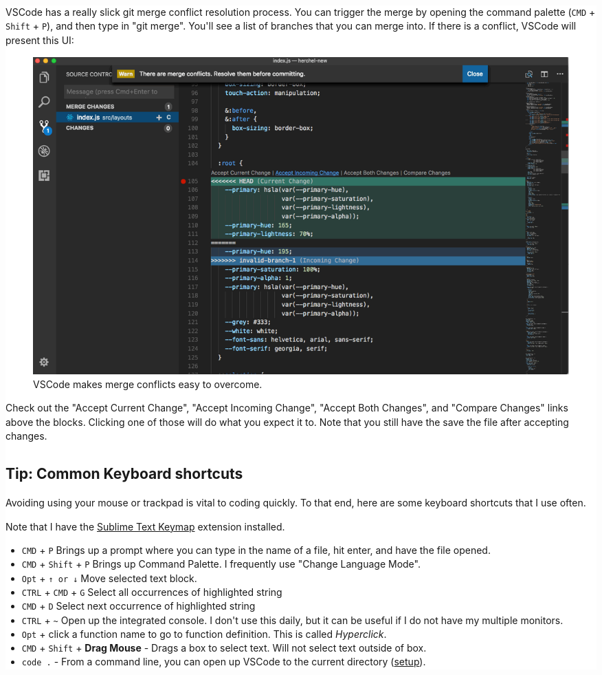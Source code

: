 VSCode has a really slick git merge conflict resolution process. You can trigger the merge by opening the command palette (`CMD` + `Shift` + `P`), and then type in "git merge". You'll see a list of branches that you can merge into. If there is a conflict, VSCode will present this UI:

<figure>
    <img src="./gitmerge.png" alt="Screenshot of VSCode merge conflict resolution utility">
    <figcaption>VSCode makes merge conflicts easy to overcome.</figcaption>
</figure>

Check out the "Accept Current Change", "Accept Incoming Change", "Accept Both Changes", and "Compare Changes" links above the blocks. Clicking one of those will do what you expect it to. Note that you still have the save the file after accepting changes.

## Tip: Common Keyboard shortcuts

Avoiding using your mouse or trackpad is vital to coding quickly. To that end, here are some keyboard shortcuts that I use often.

Note that I have the [Sublime Text Keymap](https://github.com/Microsoft/vscode-sublime-keybindings) extension installed.

* `CMD` + `P` Brings up a prompt where you can type in the name of a file, hit enter, and have the file opened.
* `CMD` + `Shift` + `P` Brings up Command Palette. I frequently use "Change Language Mode".
* `Opt` + `↑ or ↓` Move selected text block. 
* `CTRL` + `CMD` + `G` Select all occurrences of highlighted string
* `CMD` + `D` Select next occurrence of highlighted string
* `CTRL` + `~` Open up the integrated console. I don't use this daily, but it can be useful if I do not have my multiple monitors.
* `Opt` + click a function name to go to function definition. This is called *Hyperclick*.
* `CMD` + `Shift` + **Drag Mouse** - Drags a box to select text. Will not select text outside of box.
* `code .` - From a command line, you can open up VSCode to the current directory ([setup](https://code.visualstudio.com/docs/setup/mac)).
